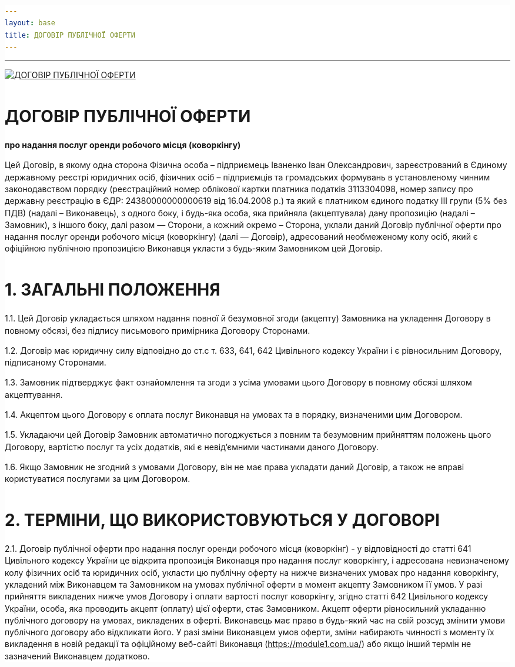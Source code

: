 ```yaml
---
layout: base
title: ДОГОВІР ПУБЛІЧНОЇ ОФЕРТИ
---
```

---
<a href="/">![ДОГОВІР ПУБЛІЧНОЇ ОФЕРТИ](logo_1.png)</a>

# ДОГОВІР ПУБЛІЧНОЇ ОФЕРТИ
**про надання послуг оренди робочого місця (коворкінгу)**

Цей Договір, в якому одна сторона Фізична особа – підприємець Іваненко Іван Олександрович, зареєстрований в Єдиному державному реєстрі юридичних осіб, фізичних осіб – підприємців та громадських формувань в установленому чинним законодавством порядку (реєстраційний номер облікової картки платника податків 3113304098, номер запису про державну реєстрацію в ЄДР: 24380000000000619 від 16.04.2008 р.) та який є платником єдиного податку III групи (5% без ПДВ) (надалі – Виконавець), з одного боку, і будь-яка особа, яка прийняла (акцептувала) дану пропозицію (надалі – Замовник), з іншого боку, далі разом — Сторони, а кожний окремо – Сторона, уклали даний Договір публічної оферти про надання послуг оренди робочого місця (коворкінгу) (далі — Договір), адресований необмеженому колу осіб, який є офіційною публічною пропозицією Виконавця укласти з будь-яким Замовником цей Договір. 

# 1. ЗАГАЛЬНІ ПОЛОЖЕННЯ

1.1. Цей Договір укладається шляхом надання повної й безумовної згоди (акцепту) Замовника на укладення Договору в повному обсязі, без підпису письмового примірника Договору Сторонами.

1.2. Договір має юридичну силу відповідно до ст.с т. 633, 641, 642 Цивільного кодексу України і є рівносильним Договору, підписаному Сторонами. 

1.3. Замовник підтверджує факт ознайомлення та згоди з усіма умовами цього Договору в повному обсязі шляхом акцептування. 

1.4. Акцептом цього Договору є оплата послуг Виконавця на умовах та в порядку, визначеними цим Договором.

1.5. Укладаючи цей Договір Замовник автоматично погоджується з повним та безумовним прийняттям положень цього Договору, вартістю послуг та усіх додатків, які є невід’ємними частинами даного Договору. 

1.6. Якщо Замовник не згодний з умовами Договору, він не має права укладати даний  Договір, а також не вправі користуватися послугами за цим Договором.

# 2. ТЕРМІНИ, ЩО ВИКОРИСТОВУЮТЬСЯ У ДОГОВОРІ

2.1. Договір публічної оферти про надання послуг оренди робочого місця (коворкінг) - у відповідності до статті 641 Цивільного кодексу України це відкрита пропозиція Виконавця про надання послуг коворкінгу, і адресована невизначеному колу фізичних осіб та юридичних осіб, укласти цю публічну оферту на нижче визначених умовах про надання коворкінгу, укладений між Виконавцем та Замовником на умовах публічної оферти в момент акцепту Замовником її умов. У разі прийняття викладених нижче умов Договору і оплати вартості послуг коворкінгу, згідно статті 642 Цивільного кодексу України, особа, яка проводить акцепт (оплату) цієї оферти, стає Замовником. Акцепт оферти рівносильний укладанню публічного договору на умовах, викладених в оферті. Виконавець має право в будь-який час на свій розсуд змінити умови публічного договору або відкликати його. У разі зміни Виконавцем умов оферти, зміни набирають чинності з моменту їх викладення в новій редакції та офіційному веб-сайті Виконавця (https://module1.com.ua/) або якщо інший термін не зазначений Виконавцем додатково.
